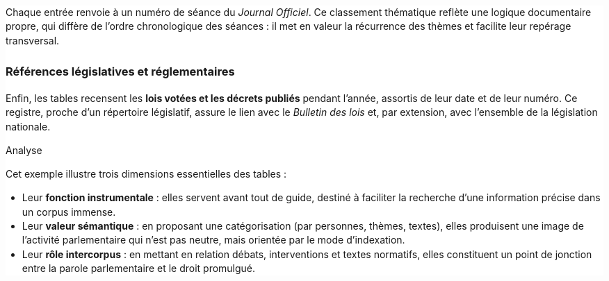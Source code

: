 Chaque entrée renvoie à un numéro de séance du *Journal Officiel*. Ce classement thématique reflète une logique documentaire propre, qui diffère de l’ordre chronologique des séances : il met en valeur la récurrence des thèmes et facilite leur repérage transversal.

### Références législatives et réglementaires

Enfin, les tables recensent les **lois votées et les décrets publiés** pendant l’année, assortis de leur date et de leur numéro. Ce registre, proche d’un répertoire législatif, assure le lien avec le *Bulletin des lois* et, par extension, avec l’ensemble de la législation nationale.

 Analyse

Cet exemple illustre trois dimensions essentielles des tables :

* Leur **fonction instrumentale** : elles servent avant tout de guide, destiné à faciliter la recherche d’une information précise dans un corpus immense.
* Leur **valeur sémantique** : en proposant une catégorisation (par personnes, thèmes, textes), elles produisent une image de l’activité parlementaire qui n’est pas neutre, mais orientée par le mode d’indexation.
* Leur **rôle intercorpus** : en mettant en relation débats, interventions et textes normatifs, elles constituent un point de jonction entre la parole parlementaire et le droit promulgué.
